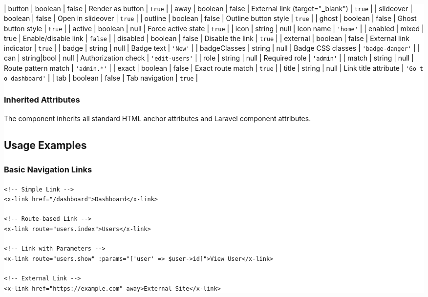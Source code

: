 | button | boolean | false | Render as button | `true` |
| away | boolean | false | External link (target="_blank") | `true` |
| slideover | boolean | false | Open in slideover | `true` |
| outline | boolean | false | Outline button style | `true` |
| ghost | boolean | false | Ghost button style | `true` |
| active | boolean | null | Force active state | `true` |
| icon | string | null | Icon name | `'home'` |
| enabled | mixed | true | Enable/disable link | `false` |
| disabled | boolean | false | Disable the link | `true` |
| external | boolean | false | External link indicator | `true` |
| badge | string | null | Badge text | `'New'` |
| badgeClasses | string | null | Badge CSS classes | `'badge-danger'` |
| can | string\|bool | null | Authorization check | `'edit-users'` |
| role | string | null | Required role | `'admin'` |
| match | string | null | Route pattern match | `'admin.*'` |
| exact | boolean | false | Exact route match | `true` |
| title | string | null | Link title attribute | `'Go to dashboard'` |
| tab | boolean | false | Tab navigation | `true` |

### Inherited Attributes

The component inherits all standard HTML anchor attributes and Laravel component attributes.

## Usage Examples

### Basic Navigation Links
```blade
<!-- Simple Link -->
<x-link href="/dashboard">Dashboard</x-link>

<!-- Route-based Link -->
<x-link route="users.index">Users</x-link>

<!-- Link with Parameters -->
<x-link route="users.show" :params="['user' => $user->id]">View User</x-link>

<!-- External Link -->
<x-link href="https://example.com" away>External Site</x-link>
```
